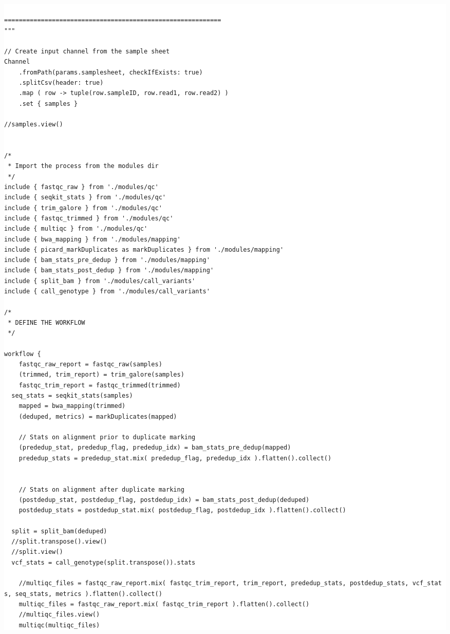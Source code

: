 ```console

===========================================================
"""

// Create input channel from the sample sheet
Channel
	.fromPath(params.samplesheet, checkIfExists: true)
	.splitCsv(header: true)
	.map ( row -> tuple(row.sampleID, row.read1, row.read2) )
	.set { samples }

//samples.view()


/*
 * Import the process from the modules dir
 */
include { fastqc_raw } from './modules/qc'
include { seqkit_stats } from './modules/qc'
include { trim_galore } from './modules/qc'
include { fastqc_trimmed } from './modules/qc'
include { multiqc } from './modules/qc'
include { bwa_mapping } from './modules/mapping'
include { picard_markDuplicates as markDuplicates } from './modules/mapping'
include { bam_stats_pre_dedup } from './modules/mapping'
include { bam_stats_post_dedup } from './modules/mapping'
include { split_bam } from './modules/call_variants'
include { call_genotype } from './modules/call_variants'

/*
 * DEFINE THE WORKFLOW
 */

workflow {
	fastqc_raw_report = fastqc_raw(samples)
	(trimmed, trim_report) = trim_galore(samples)
	fastqc_trim_report = fastqc_trimmed(trimmed)
  seq_stats = seqkit_stats(samples)
	mapped = bwa_mapping(trimmed)
	(deduped, metrics) = markDuplicates(mapped)

	// Stats on alignment prior to duplicate marking
	(prededup_stat, prededup_flag, prededup_idx) = bam_stats_pre_dedup(mapped)
	prededup_stats = prededup_stat.mix( prededup_flag, prededup_idx ).flatten().collect()


	// Stats on alignment after duplicate marking
	(postdedup_stat, postdedup_flag, postdedup_idx) = bam_stats_post_dedup(deduped)
	postdedup_stats = postdedup_stat.mix( postdedup_flag, postdedup_idx ).flatten().collect()

  split = split_bam(deduped)
  //split.transpose().view()
  //split.view()
  vcf_stats = call_genotype(split.transpose()).stats

	//multiqc_files = fastqc_raw_report.mix( fastqc_trim_report, trim_report, prededup_stats, postdedup_stats, vcf_stats, seq_stats, metrics ).flatten().collect()
	multiqc_files = fastqc_raw_report.mix( fastqc_trim_report ).flatten().collect()
	//multiqc_files.view()
	multiqc(multiqc_files)
  ```
